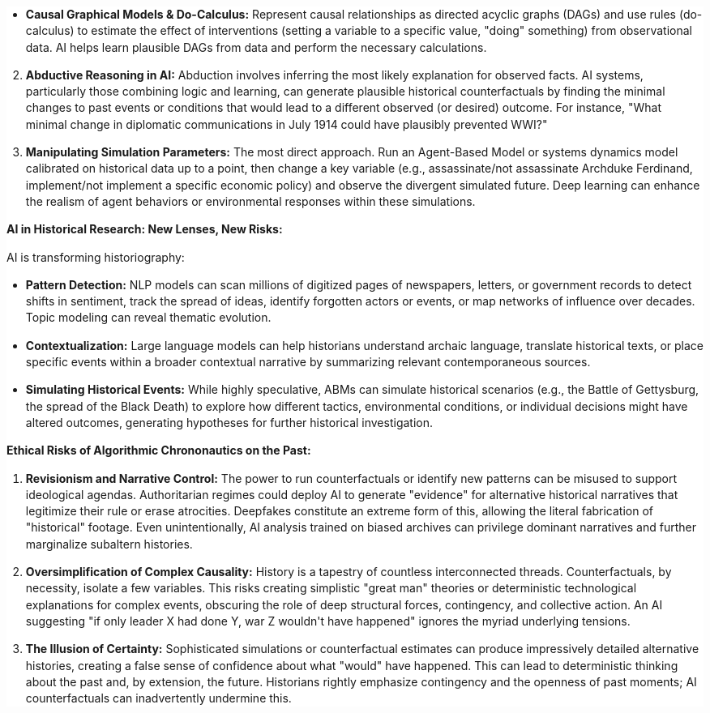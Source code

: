 *   **Causal Graphical Models & Do-Calculus:** Represent causal relationships as directed acyclic graphs (DAGs) and use rules (do-calculus) to estimate the effect of interventions (setting a variable to a specific value, "doing" something) from observational data. AI helps learn plausible DAGs from data and perform the necessary calculations.

2.  **Abductive Reasoning in AI:** Abduction involves inferring the most likely explanation for observed facts. AI systems, particularly those combining logic and learning, can generate plausible historical counterfactuals by finding the minimal changes to past events or conditions that would lead to a different observed (or desired) outcome. For instance, "What minimal change in diplomatic communications in July 1914 could have plausibly prevented WWI?"

3.  **Manipulating Simulation Parameters:** The most direct approach. Run an Agent-Based Model or systems dynamics model calibrated on historical data up to a point, then change a key variable (e.g., assassinate/not assassinate Archduke Ferdinand, implement/not implement a specific economic policy) and observe the divergent simulated future. Deep learning can enhance the realism of agent behaviors or environmental responses within these simulations.

**AI in Historical Research: New Lenses, New Risks:**

AI is transforming historiography:

*   **Pattern Detection:** NLP models can scan millions of digitized pages of newspapers, letters, or government records to detect shifts in sentiment, track the spread of ideas, identify forgotten actors or events, or map networks of influence over decades. Topic modeling can reveal thematic evolution.

*   **Contextualization:** Large language models can help historians understand archaic language, translate historical texts, or place specific events within a broader contextual narrative by summarizing relevant contemporaneous sources.

*   **Simulating Historical Events:** While highly speculative, ABMs can simulate historical scenarios (e.g., the Battle of Gettysburg, the spread of the Black Death) to explore how different tactics, environmental conditions, or individual decisions might have altered outcomes, generating hypotheses for further historical investigation.

**Ethical Risks of Algorithmic Chrononautics on the Past:**

1.  **Revisionism and Narrative Control:** The power to run counterfactuals or identify new patterns can be misused to support ideological agendas. Authoritarian regimes could deploy AI to generate "evidence" for alternative historical narratives that legitimize their rule or erase atrocities. Deepfakes constitute an extreme form of this, allowing the literal fabrication of "historical" footage. Even unintentionally, AI analysis trained on biased archives can privilege dominant narratives and further marginalize subaltern histories.

2.  **Oversimplification of Complex Causality:** History is a tapestry of countless interconnected threads. Counterfactuals, by necessity, isolate a few variables. This risks creating simplistic "great man" theories or deterministic technological explanations for complex events, obscuring the role of deep structural forces, contingency, and collective action. An AI suggesting "if only leader X had done Y, war Z wouldn't have happened" ignores the myriad underlying tensions.

3.  **The Illusion of Certainty:** Sophisticated simulations or counterfactual estimates can produce impressively detailed alternative histories, creating a false sense of confidence about what "would" have happened. This can lead to deterministic thinking about the past and, by extension, the future. Historians rightly emphasize contingency and the openness of past moments; AI counterfactuals can inadvertently undermine this.
